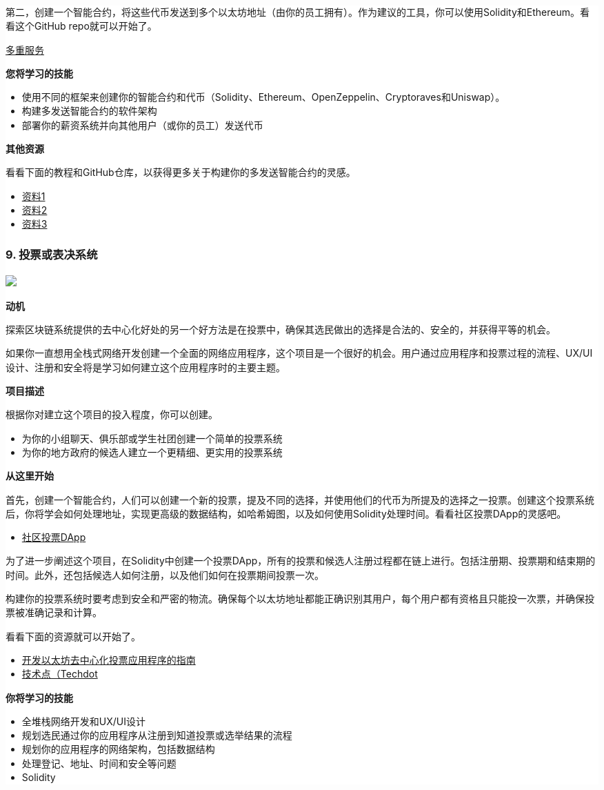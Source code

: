 第二，创建一个智能合约，将这些代币发送到多个以太坊地址（由你的员工拥有）。作为建议的工具，你可以使用Solidity和Ethereum。看看这个GitHub repo就可以开始了。

[多重服务](https://github.com/rstormsf/multisender)

**您将学习的技能**

- 使用不同的框架来创建你的智能合约和代币（Solidity、Ethereum、OpenZeppelin、Cryptoraves和Uniswap）。
- 构建多发送智能合约的软件架构
- 部署你的薪资系统并向其他用户（或你的员工）发送代币

**其他资源**

看看下面的教程和GitHub仓库，以获得更多关于构建你的多发送智能合约的灵感。

- [资料1](https://medium.com/coinmonks/implement-multi-send-on-ethereum-by-smart-contract-with-solidity-47e0bf82b60)
- [资料2](https://github.com/Alonski/MultiSendEthereum)
- [资料3](https://github.com/miguelmota/eth-send)

### 9. 投票或表决系统

![](https://hicoldcat.oss-cn-hangzhou.aliyuncs.com/img/20220825215821.png)

**动机**

探索区块链系统提供的去中心化好处的另一个好方法是在投票中，确保其选民做出的选择是合法的、安全的，并获得平等的机会。

如果你一直想用全栈式网络开发创建一个全面的网络应用程序，这个项目是一个很好的机会。用户通过应用程序和投票过程的流程、UX/UI设计、注册和安全将是学习如何建立这个应用程序时的主要主题。

**项目描述**

根据你对建立这个项目的投入程度，你可以创建。

- 为你的小组聊天、俱乐部或学生社团创建一个简单的投票系统
- 为你的地方政府的候选人建立一个更精细、更实用的投票系统

**从这里开始**

首先，创建一个智能合约，人们可以创建一个新的投票，提及不同的选择，并使用他们的代币为所提及的选择之一投票。创建这个投票系统后，你将学会如何处理地址，实现更高级的数据结构，如哈希姆图，以及如何使用Solidity处理时间。看看社区投票DApp的灵感吧。

- [社区投票DApp](https://github.com/adzo261/community-polls-dapp)

为了进一步阐述这个项目，在Solidity中创建一个投票DApp，所有的投票和候选人注册过程都在链上进行。包括注册期、投票期和结束期的时间。此外，还包括候选人如何注册，以及他们如何在投票期间投票一次。

构建你的投票系统时要考虑到安全和严密的物流。确保每个以太坊地址都能正确识别其用户，每个用户都有资格且只能投一次票，并确保投票被准确记录和计算。

看看下面的资源就可以开始了。

- [开发以太坊去中心化投票应用程序的指南](https://www.freecodecamp.org/news/developing-an-ethereum-decentralized-voting-application-a99de24992d9/)
- [技术点（Techdot](https://github.com/sanattaori/techdot)

**你将学习的技能**

- 全堆栈网络开发和UX/UI设计
- 规划选民通过你的应用程序从注册到知道投票或选举结果的流程
- 规划你的应用程序的网络架构，包括数据结构
- 处理登记、地址、时间和安全等问题
- Solidity

